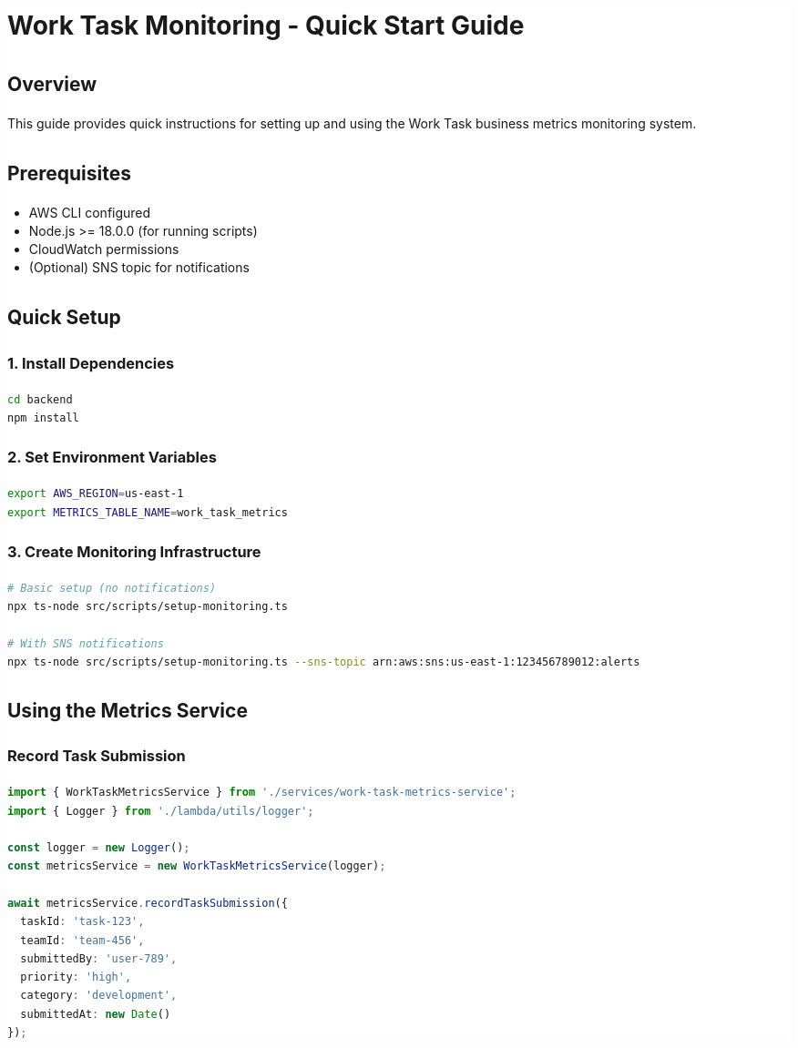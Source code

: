 # Work Task Monitoring - Quick Start Guide

## Overview
This guide provides quick instructions for setting up and using the Work Task business metrics monitoring system.

## Prerequisites
- AWS CLI configured
- Node.js >= 18.0.0 (for running scripts)
- CloudWatch permissions
- (Optional) SNS topic for notifications

## Quick Setup

### 1. Install Dependencies
```bash
cd backend
npm install
```

### 2. Set Environment Variables
```bash
export AWS_REGION=us-east-1
export METRICS_TABLE_NAME=work_task_metrics
```

### 3. Create Monitoring Infrastructure
```bash
# Basic setup (no notifications)
npx ts-node src/scripts/setup-monitoring.ts

# With SNS notifications
npx ts-node src/scripts/setup-monitoring.ts --sns-topic arn:aws:sns:us-east-1:123456789012:alerts
```

## Using the Metrics Service

### Record Task Submission
```typescript
import { WorkTaskMetricsService } from './services/work-task-metrics-service';
import { Logger } from './lambda/utils/logger';

const logger = new Logger();
const metricsService = new WorkTaskMetricsService(logger);

await metricsService.recordTaskSubmission({
  taskId: 'task-123',
  teamId: 'team-456',
  submittedBy: 'user-789',
  priority: 'high',
  category: 'development',
  submittedAt: new Date()
});
```
